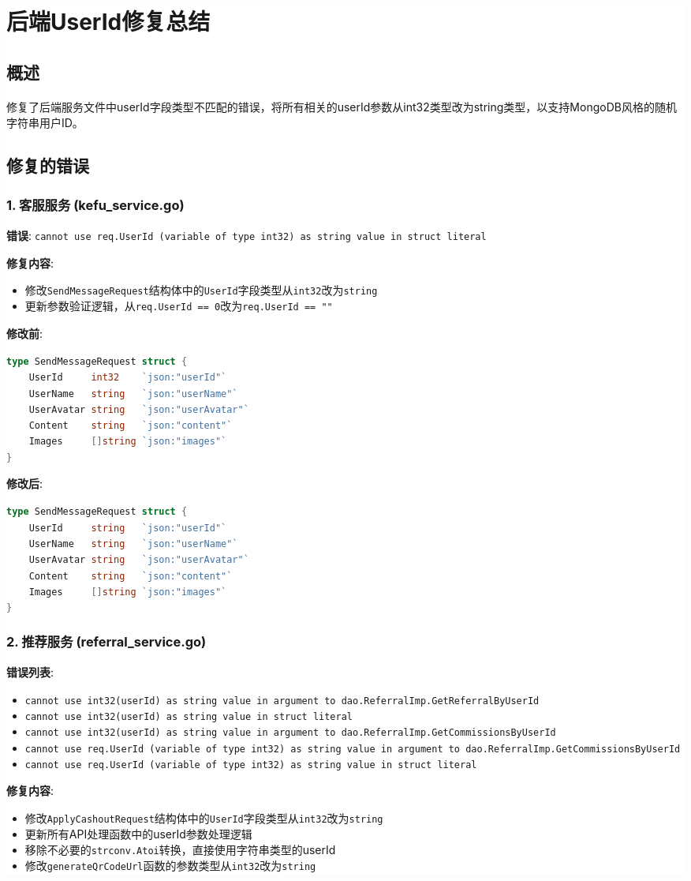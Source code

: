 # 后端UserId修复总结

## 概述

修复了后端服务文件中userId字段类型不匹配的错误，将所有相关的userId参数从int32类型改为string类型，以支持MongoDB风格的随机字符串用户ID。

## 修复的错误

### 1. 客服服务 (kefu_service.go)

**错误**: `cannot use req.UserId (variable of type int32) as string value in struct literal`

**修复内容**:
- 修改`SendMessageRequest`结构体中的`UserId`字段类型从`int32`改为`string`
- 更新参数验证逻辑，从`req.UserId == 0`改为`req.UserId == ""`

**修改前**:
```go
type SendMessageRequest struct {
    UserId     int32    `json:"userId"`
    UserName   string   `json:"userName"`
    UserAvatar string   `json:"userAvatar"`
    Content    string   `json:"content"`
    Images     []string `json:"images"`
}
```

**修改后**:
```go
type SendMessageRequest struct {
    UserId     string   `json:"userId"`
    UserName   string   `json:"userName"`
    UserAvatar string   `json:"userAvatar"`
    Content    string   `json:"content"`
    Images     []string `json:"images"`
}
```

### 2. 推荐服务 (referral_service.go)

**错误列表**:
- `cannot use int32(userId) as string value in argument to dao.ReferralImp.GetReferralByUserId`
- `cannot use int32(userId) as string value in struct literal`
- `cannot use int32(userId) as string value in argument to dao.ReferralImp.GetCommissionsByUserId`
- `cannot use req.UserId (variable of type int32) as string value in argument to dao.ReferralImp.GetCommissionsByUserId`
- `cannot use req.UserId (variable of type int32) as string value in struct literal`

**修复内容**:
- 修改`ApplyCashoutRequest`结构体中的`UserId`字段类型从`int32`改为`string`
- 更新所有API处理函数中的userId参数处理逻辑
- 移除不必要的`strconv.Atoi`转换，直接使用字符串类型的userId
- 修改`generateQrCodeUrl`函数的参数类型从`int32`改为`string`
